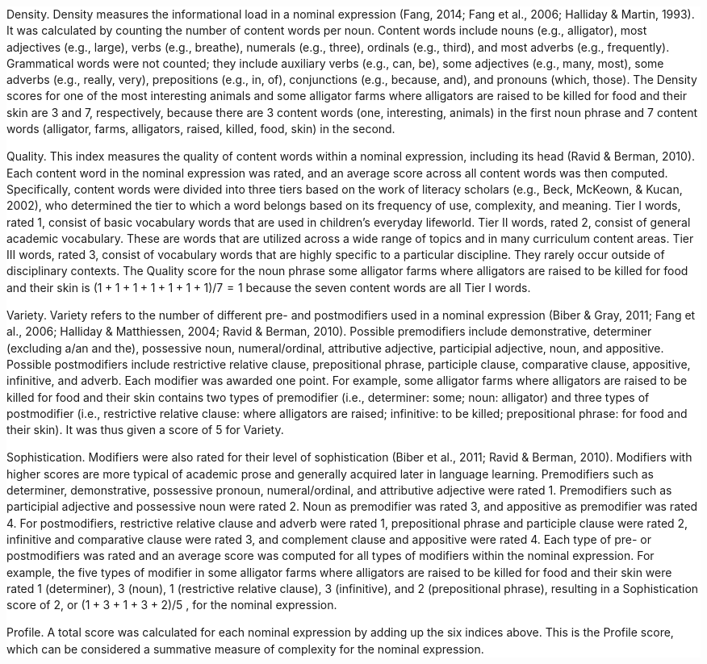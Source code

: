 Density. Density measures the informational load in a nominal expression (Fang, 2014; Fang et al., 2006; Halliday & Martin, 1993). It was calculated by counting the number of content words per noun. Content words include nouns (e.g., alligator), most adjectives (e.g., large), verbs (e.g., breathe), numerals (e.g., three), ordinals (e.g., third), and most adverbs (e.g., frequently). Grammatical words were not counted; they include auxiliary verbs (e.g., can, be), some adjectives (e.g., many, most), some adverbs (e.g., really, very), prepositions (e.g., in, of), conjunctions (e.g., because, and), and pronouns (which, those). The Density scores for one of the most interesting animals and some alligator farms where alligators are raised to be killed for food and their skin are 3 and 7, respectively, because there are 3 content words (one, interesting, animals) in the first noun phrase and 7 content words (alligator, farms, alligators, raised, killed, food, skin) in the second.

Quality. This index measures the quality of content words within a nominal expression, including its head (Ravid & Berman, 2010). Each content word in the nominal expression was rated, and an average score across all content words was then computed. Specifically, content words were divided into three tiers based on the work of literacy scholars (e.g., Beck, McKeown, & Kucan, 2002), who determined the tier to which a word belongs based on its frequency of use, complexity, and meaning. Tier I words, rated 1, consist of basic vocabulary words that are used in children’s everyday lifeworld. Tier II words, rated 2, consist of general academic vocabulary. These are words that are utilized across a wide range of topics and in many curriculum content areas. Tier III words, rated 3, consist of vocabulary words that are highly specific to a particular discipline. They rarely occur outside of disciplinary contexts. The Quality score for the noun phrase some alligator farms where alligators are raised to be killed for food and their skin is $( 1 + 1 + 1 + 1 + 1 + 1 + 1 ) / 7 = 1$ because the seven content words are all Tier I words.

Variety. Variety refers to the number of different pre- and postmodifiers used in a nominal expression (Biber & Gray, 2011; Fang et al., 2006; Halliday & Matthiessen, 2004; Ravid & Berman, 2010). Possible premodifiers include demonstrative, determiner (excluding a/an and the), possessive noun, numeral/ordinal, attributive adjective, participial adjective, noun, and appositive. Possible postmodifiers include restrictive relative clause, prepositional phrase, participle clause, comparative clause, appositive, infinitive, and adverb. Each modifier was awarded one point. For example, some alligator farms where alligators are raised to be killed for food and their skin contains two types of premodifier (i.e., determiner: some; noun: alligator) and three types of postmodifier (i.e., restrictive relative clause: where alligators are raised; infinitive: to be killed; prepositional phrase: for food and their skin). It was thus given a score of 5 for Variety.

Sophistication. Modifiers were also rated for their level of sophistication (Biber et al., 2011; Ravid & Berman, 2010). Modifiers with higher scores are more typical of academic prose and generally acquired later in language learning. Premodifiers such as determiner, demonstrative, possessive pronoun, numeral/ordinal, and attributive adjective were rated 1. Premodifiers such as participial adjective and possessive noun were rated 2. Noun as premodifier was rated 3, and appositive as premodifier was rated 4. For postmodifiers, restrictive relative clause and adverb were rated 1, prepositional phrase and participle clause were rated 2, infinitive and comparative clause were rated 3, and complement clause and appositive were rated 4. Each type of pre- or postmodifiers was rated and an average score was computed for all types of modifiers within the nominal expression. For example, the five types of modifier in some alligator farms where alligators are raised to be killed for food and their skin were rated 1 (determiner), 3 (noun), 1 (restrictive relative clause), 3 (infinitive), and 2 (prepositional phrase), resulting in a Sophistication score of 2, or $( 1 + 3 + 1 + 3 + 2 ) / 5$ , for the nominal expression.

Profile. A total score was calculated for each nominal expression by adding up the six indices above. This is the Profile score, which can be considered a summative measure of complexity for the nominal expression.
